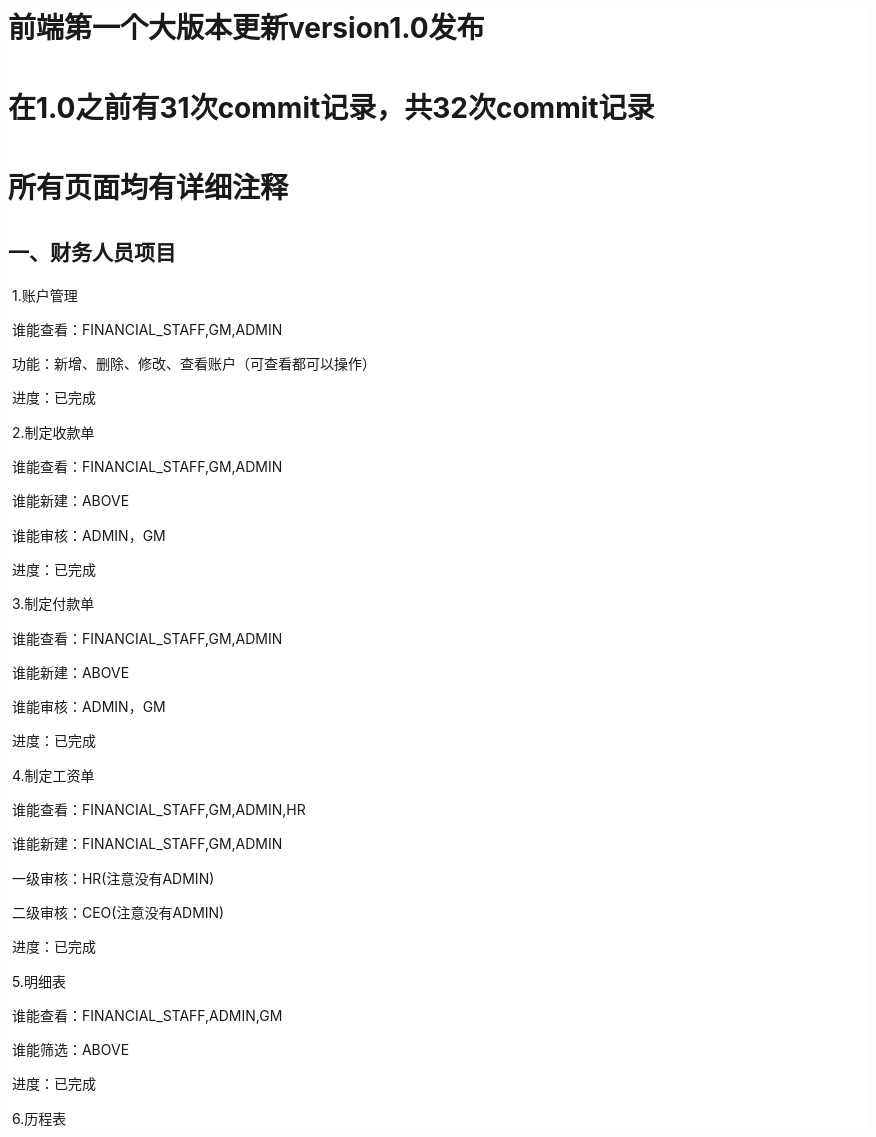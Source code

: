 # 前端第一个大版本更新version1.0发布

# 在1.0之前有31次commit记录，共32次commit记录

# 所有页面均有详细注释

## 一、财务人员项目

​	1.账户管理

​		谁能查看：FINANCIAL_STAFF,GM,ADMIN

​		功能：新增、删除、修改、查看账户（可查看都可以操作）

​		进度：已完成

​	2.制定收款单

​		谁能查看：FINANCIAL_STAFF,GM,ADMIN

​		谁能新建：ABOVE

​		谁能审核：ADMIN，GM

​		进度：已完成

​	3.制定付款单

​		谁能查看：FINANCIAL_STAFF,GM,ADMIN

​		谁能新建：ABOVE

​		谁能审核：ADMIN，GM

​		进度：已完成

​	4.制定工资单

​		谁能查看：FINANCIAL_STAFF,GM,ADMIN,HR

​		谁能新建：FINANCIAL_STAFF,GM,ADMIN

​		一级审核：HR(注意没有ADMIN)

​		二级审核：CEO(注意没有ADMIN)

​		进度：已完成

​	5.明细表

​		谁能查看：FINANCIAL_STAFF,ADMIN,GM

​		谁能筛选：ABOVE

​		进度：已完成

​	6.历程表

